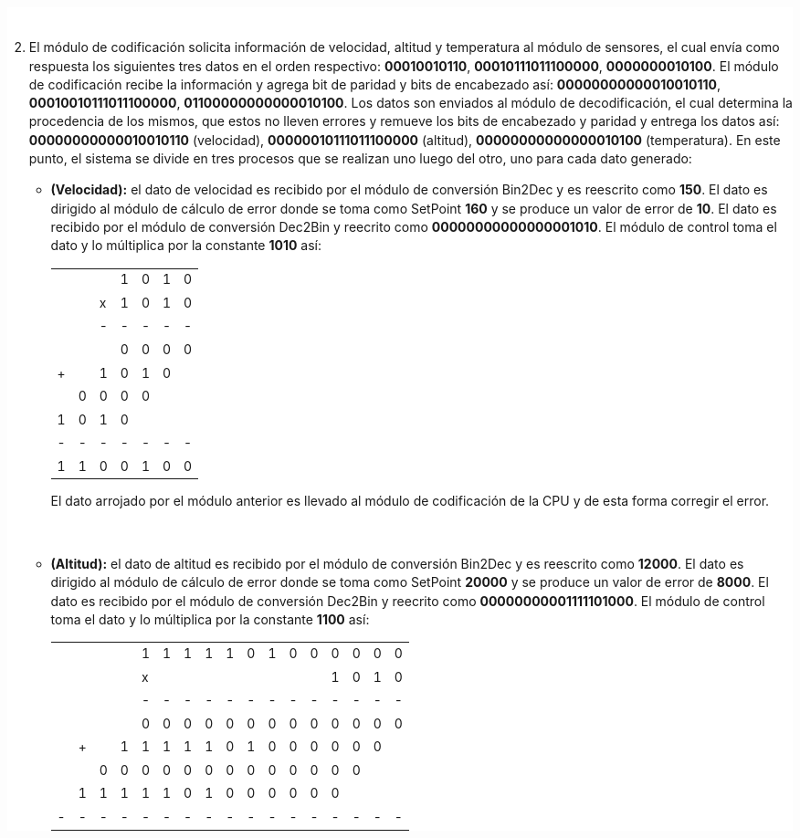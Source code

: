 ‎ 

2. El módulo de codificación solicita información de velocidad, altitud y temperatura al módulo de sensores, el cual envía como respuesta los siguientes tres datos en el orden respectivo: **00010010110**, **00010111011100000**, **0000000010100**. El módulo de codificación recibe la información y agrega bit de paridad y bits de encabezado así: **00000000000010010110**, **00010010111011100000**, **01100000000000010100**. Los datos son enviados al módulo de decodificación, el cual  determina la procedencia de los mismos, que estos no lleven errores y remueve los bits de encabezado y paridad y entrega los datos así: **00000000000010010110** (velocidad), **00000010111011100000** (altitud), **00000000000000010100** (temperatura). En este punto, el sistema se divide en tres procesos que se realizan uno luego del otro, uno para cada dato generado:
   - **(Velocidad):** el dato de velocidad es recibido por el módulo de conversión Bin2Dec y es reescrito como **150**. El dato es dirigido al módulo de cálculo de error donde se toma como SetPoint **160** y se produce un valor de error de **10**. El dato es recibido por el módulo de conversión Dec2Bin y reecrito como **00000000000000001010**. El módulo de control toma el dato y lo múltiplica por la constante **1010** así:

      | | | | | | | |
      |-|-|-|-|-|-|-|
      | | | |1|0|1|0|
      | | |x|1|0|1|0|
      | | |-|-|-|-|-|
      | | | |0|0|0|0|
      |+| |1|0|1|0| |
      | |0|0|0|0| | |
      |1|0|1|0| | | |
      |-|-|-|-|-|-|-|
      |1|1|0|0|1|0|0|

     El dato arrojado por el módulo anterior es llevado al módulo de codificación de la CPU y de esta forma corregir el error.

    ‎ 


    - **(Altitud):** el dato de altitud es recibido por el módulo de conversión Bin2Dec y es reescrito como **12000**. El dato es dirigido al módulo de cálculo de error donde se toma como SetPoint **20000** y se produce un valor de error de **8000**. El dato es recibido por el módulo de conversión Dec2Bin y reecrito como **00000000001111101000**. El módulo de control toma el dato y lo múltiplica por la constante **1100** así:

      | | | | | | | | | | | | | | | | | |
      |-|-|-|-|-|-|-|-|-|-|-|-|-|-|-|-|-|
      | | | | |1|1|1|1|1|0|1|0|0|0|0|0|0|
      | | | | |x| | | | | | | | |1|0|1|0|
      | | | | |-|-|-|-|-|-|-|-|-|-|-|-|-|
      | | | | |0|0|0|0|0|0|0|0|0|0|0|0|0|
      | |+| |1|1|1|1|1|0|1|0|0|0|0|0|0| |
      | | |0|0|0|0|0|0|0|0|0|0|0|0|0| | |
      | |1|1|1|1|1|0|1|0|0|0|0|0|0| | | |
      |-|-|-|-|-|-|-|-|-|-|-|-|-|-|-|-|-|